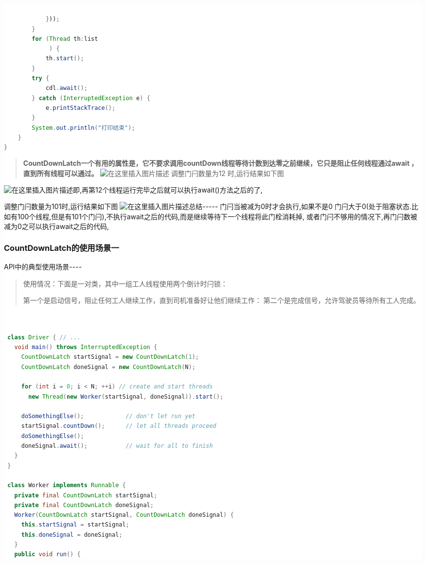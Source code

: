 ```java
              
            }));
        }
        for (Thread th:list
             ) {
            th.start();
        }
        try {
            cdl.await();
        } catch (InterruptedException e) {
            e.printStackTrace();
        }
        System.out.println("打印结束");
    }
}

```

> **CountDownLatch一个有用的属性是，它不要求调用countDown线程等待计数到达零之前继续，它只是阻止任何线程通过await
> ，直到所有线程可以通过。**
> ![在这里插入图片描述](https://img-blog.csdnimg.cn/5ca48d61ed614b04a12db4ab613bb61a.png)
> 调整门闩数量为12 时,运行结果如下图

![在这里插入图片描述](https://img-blog.csdnimg.cn/d2f68a1a10ec48cebe81631b7394462c.png?x-oss-process=image/watermark,type_ZmFuZ3poZW5naGVpdGk,shadow_10,text_aHR0cHM6Ly9ibG9nLmNzZG4ubmV0L3dlaXhpbl81NDA2MTMzMw==,size_16,color_FFFFFF,t_70)即,再第12个线程运行完毕之后就可以执行await()方法之后的了,

调整门闩数量为101时,运行结果如下图
![在这里插入图片描述](https://img-blog.csdnimg.cn/da01639f1c1f4595b0853f8ab1097565.png?x-oss-process=image/watermark,type_ZmFuZ3poZW5naGVpdGk,shadow_10,text_aHR0cHM6Ly9ibG9nLmNzZG4ubmV0L3dlaXhpbl81NDA2MTMzMw==,size_16,color_FFFFFF,t_70)总结-----
 门闩当被减为0时才会执行,如果不是0
      门闩大于0(处于阻塞状态.比如有100个线程,但是有101个门闩),不执行await之后的代码,而是继续等待下一个线程将此门栓消耗掉,
      或者门闩不够用的情况下,再门闩数被减为0之可以执行await之后的代码,

### CountDownLatch的使用场景一
API中的典型使用场景----

> 使用情况：下面是一对类，其中一组工人线程使用两个倒计时闩锁：
>
> 第一个是启动信号，阻止任何工人继续工作，直到司机准备好让他们继续工作： 第二个是完成信号，允许驾驶员等待所有工人完成。

```java

 
 class Driver { // ...
   void main() throws InterruptedException {
     CountDownLatch startSignal = new CountDownLatch(1);
     CountDownLatch doneSignal = new CountDownLatch(N);

     for (int i = 0; i < N; ++i) // create and start threads
       new Thread(new Worker(startSignal, doneSignal)).start();

     doSomethingElse();            // don't let run yet
     startSignal.countDown();      // let all threads proceed
     doSomethingElse();
     doneSignal.await();           // wait for all to finish
   }
 }

 class Worker implements Runnable {
   private final CountDownLatch startSignal;
   private final CountDownLatch doneSignal;
   Worker(CountDownLatch startSignal, CountDownLatch doneSignal) {
     this.startSignal = startSignal;
     this.doneSignal = doneSignal;
   }
   public void run() {
```